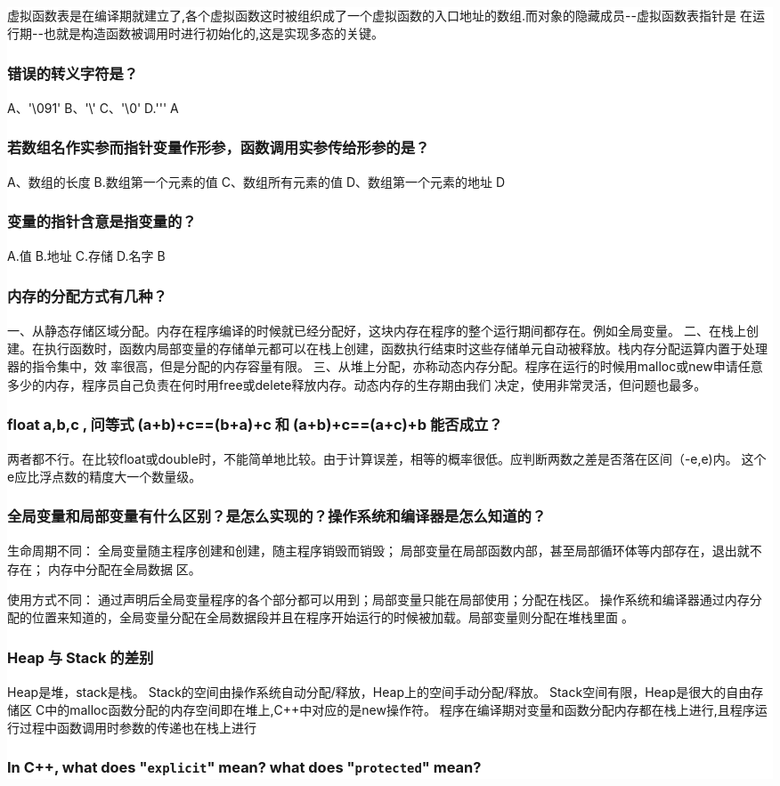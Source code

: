  
虚拟函数表是在编译期就建立了,各个虚拟函数这时被组织成了一个虚拟函数的入口地址的数组.而对象的隐藏成员--虚拟函数表指针是
在运行期--也就是构造函数被调用时进行初始化的,这是实现多态的关键。
### 错误的转义字符是？
A、'\091' 
B、'\\'
C、'\0' D.'\''
 A
### 若数组名作实参而指针变量作形参，函数调用实参传给形参的是？

A、数组的长度  B.数组第一个元素的值
C、数组所有元素的值
D、数组第一个元素的地址
 D
### 变量的指针含意是指变量的？

A.值    B.地址 C.存储    D.名字
 B
### 内存的分配方式有几种？

 
一、从静态存储区域分配。内存在程序编译的时候就已经分配好，这块内存在程序的整个运行期间都存在。例如全局变量。
二、在栈上创建。在执行函数时，函数内局部变量的存储单元都可以在栈上创建，函数执行结束时这些存储单元自动被释放。栈内存分配运算内置于处理器的指令集中，效
率很高，但是分配的内存容量有限。
三、从堆上分配，亦称动态内存分配。程序在运行的时候用malloc或new申请任意多少的内存，程序员自己负责在何时用free或delete释放内存。动态内存的生存期由我们
决定，使用非常灵活，但问题也最多。

### float a,b,c , 问等式 (a+b)+c==(b+a)+c 和 (a+b)+c==(a+c)+b 能否成立？

 
两者都不行。在比较float或double时，不能简单地比较。由于计算误差，相等的概率很低。应判断两数之差是否落在区间（-e,e)内。
这个e应比浮点数的精度大一个数量级。
### 全局变量和局部变量有什么区别？是怎么实现的？操作系统和编译器是怎么知道的？ 

 
生命周期不同：
全局变量随主程序创建和创建，随主程序销毁而销毁；
局部变量在局部函数内部，甚至局部循环体等内部存在，退出就不存在； 内存中分配在全局数据
区。 

使用方式不同：
通过声明后全局变量程序的各个部分都可以用到；局部变量只能在局部使用；分配在栈区。
操作系统和编译器通过内存分配的位置来知道的，全局变量分配在全局数据段并且在程序开始运行的时候被加载。局部变量则分配在堆栈里面 。
### Heap 与 Stack 的差别

 
Heap是堆，stack是栈。 Stack的空间由操作系统自动分配/释放，Heap上的空间手动分配/释放。
Stack空间有限，Heap是很大的自由存储区 C中的malloc函数分配的内存空间即在堆上,C++中对应的是new操作符。
程序在编译期对变量和函数分配内存都在栈上进行,且程序运行过程中函数调用时参数的传递也在栈上进行
### In C++, what does "`explicit`" mean? what does "`protected`" mean? 
